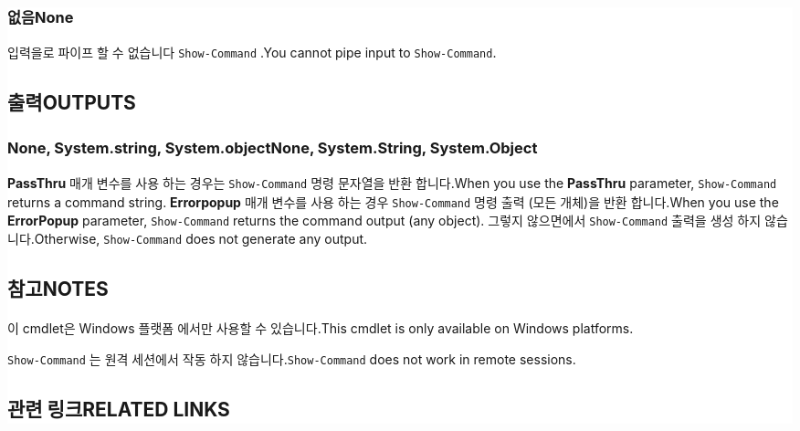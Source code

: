 ### <span data-ttu-id="46efc-198">없음</span><span class="sxs-lookup"><span data-stu-id="46efc-198">None</span></span>

<span data-ttu-id="46efc-199">입력을로 파이프 할 수 없습니다 `Show-Command` .</span><span class="sxs-lookup"><span data-stu-id="46efc-199">You cannot pipe input to `Show-Command`.</span></span>

## <span data-ttu-id="46efc-200">출력</span><span class="sxs-lookup"><span data-stu-id="46efc-200">OUTPUTS</span></span>

### <span data-ttu-id="46efc-201">None, System.string, System.object</span><span class="sxs-lookup"><span data-stu-id="46efc-201">None, System.String, System.Object</span></span>

<span data-ttu-id="46efc-202">**PassThru** 매개 변수를 사용 하는 경우는 `Show-Command` 명령 문자열을 반환 합니다.</span><span class="sxs-lookup"><span data-stu-id="46efc-202">When you use the **PassThru** parameter, `Show-Command` returns a command string.</span></span> <span data-ttu-id="46efc-203">**Errorpopup** 매개 변수를 사용 하는 경우 `Show-Command` 명령 출력 (모든 개체)을 반환 합니다.</span><span class="sxs-lookup"><span data-stu-id="46efc-203">When you use the **ErrorPopup** parameter, `Show-Command` returns the command output (any object).</span></span> <span data-ttu-id="46efc-204">그렇지 않으면에서 `Show-Command` 출력을 생성 하지 않습니다.</span><span class="sxs-lookup"><span data-stu-id="46efc-204">Otherwise, `Show-Command` does not generate any output.</span></span>

## <span data-ttu-id="46efc-205">참고</span><span class="sxs-lookup"><span data-stu-id="46efc-205">NOTES</span></span>

<span data-ttu-id="46efc-206">이 cmdlet은 Windows 플랫폼 에서만 사용할 수 있습니다.</span><span class="sxs-lookup"><span data-stu-id="46efc-206">This cmdlet is only available on Windows platforms.</span></span>

<span data-ttu-id="46efc-207">`Show-Command` 는 원격 세션에서 작동 하지 않습니다.</span><span class="sxs-lookup"><span data-stu-id="46efc-207">`Show-Command` does not work in remote sessions.</span></span>

## <span data-ttu-id="46efc-208">관련 링크</span><span class="sxs-lookup"><span data-stu-id="46efc-208">RELATED LINKS</span></span>
